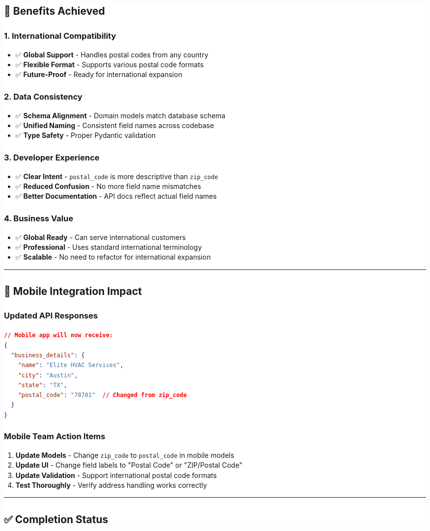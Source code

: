 
## 🚀 **Benefits Achieved**

### **1. International Compatibility**
- ✅ **Global Support** - Handles postal codes from any country
- ✅ **Flexible Format** - Supports various postal code formats
- ✅ **Future-Proof** - Ready for international expansion

### **2. Data Consistency**
- ✅ **Schema Alignment** - Domain models match database schema
- ✅ **Unified Naming** - Consistent field names across codebase
- ✅ **Type Safety** - Proper Pydantic validation

### **3. Developer Experience**
- ✅ **Clear Intent** - `postal_code` is more descriptive than `zip_code`
- ✅ **Reduced Confusion** - No more field name mismatches
- ✅ **Better Documentation** - API docs reflect actual field names

### **4. Business Value**
- ✅ **Global Ready** - Can serve international customers
- ✅ **Professional** - Uses standard international terminology
- ✅ **Scalable** - No need to refactor for international expansion

---

## 📱 **Mobile Integration Impact**

### **Updated API Responses**
```json
// Mobile app will now receive:
{
  "business_details": {
    "name": "Elite HVAC Services",
    "city": "Austin",
    "state": "TX",
    "postal_code": "78701"  // Changed from zip_code
  }
}
```

### **Mobile Team Action Items**
1. **Update Models** - Change `zip_code` to `postal_code` in mobile models
2. **Update UI** - Change field labels to "Postal Code" or "ZIP/Postal Code"
3. **Update Validation** - Support international postal code formats
4. **Test Thoroughly** - Verify address handling works correctly

---

## ✅ **Completion Status**
